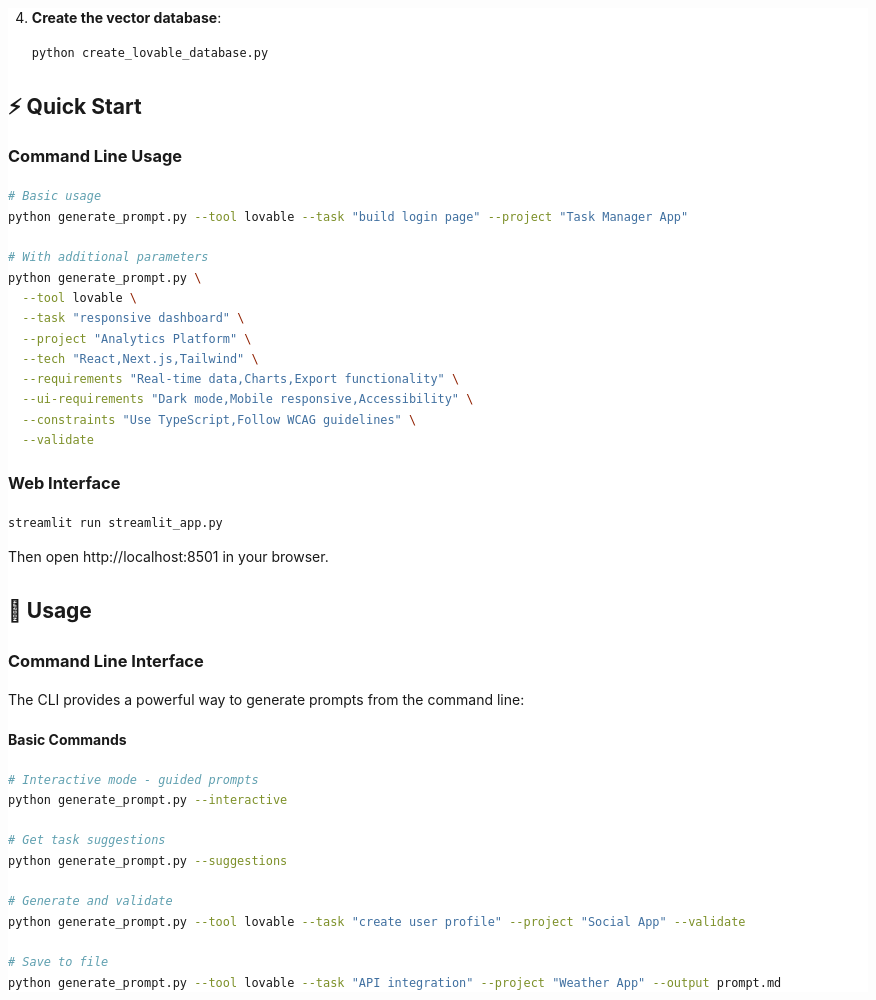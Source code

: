 4. **Create the vector database**:
   ```bash
   python create_lovable_database.py
   ```

## ⚡ Quick Start

### Command Line Usage

```bash
# Basic usage
python generate_prompt.py --tool lovable --task "build login page" --project "Task Manager App"

# With additional parameters
python generate_prompt.py \
  --tool lovable \
  --task "responsive dashboard" \
  --project "Analytics Platform" \
  --tech "React,Next.js,Tailwind" \
  --requirements "Real-time data,Charts,Export functionality" \
  --ui-requirements "Dark mode,Mobile responsive,Accessibility" \
  --constraints "Use TypeScript,Follow WCAG guidelines" \
  --validate
```

### Web Interface

```bash
streamlit run streamlit_app.py
```

Then open http://localhost:8501 in your browser.

## 📖 Usage

### Command Line Interface

The CLI provides a powerful way to generate prompts from the command line:

#### Basic Commands

```bash
# Interactive mode - guided prompts
python generate_prompt.py --interactive

# Get task suggestions
python generate_prompt.py --suggestions

# Generate and validate
python generate_prompt.py --tool lovable --task "create user profile" --project "Social App" --validate

# Save to file
python generate_prompt.py --tool lovable --task "API integration" --project "Weather App" --output prompt.md
```
